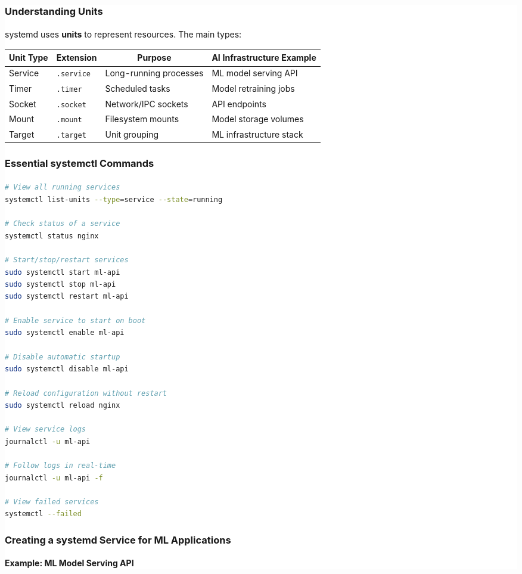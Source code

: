 ### Understanding Units

systemd uses **units** to represent resources. The main types:

| Unit Type | Extension | Purpose | AI Infrastructure Example |
|-----------|-----------|---------|---------------------------|
| Service | `.service` | Long-running processes | ML model serving API |
| Timer | `.timer` | Scheduled tasks | Model retraining jobs |
| Socket | `.socket` | Network/IPC sockets | API endpoints |
| Mount | `.mount` | Filesystem mounts | Model storage volumes |
| Target | `.target` | Unit grouping | ML infrastructure stack |

### Essential systemctl Commands

```bash
# View all running services
systemctl list-units --type=service --state=running

# Check status of a service
systemctl status nginx

# Start/stop/restart services
sudo systemctl start ml-api
sudo systemctl stop ml-api
sudo systemctl restart ml-api

# Enable service to start on boot
sudo systemctl enable ml-api

# Disable automatic startup
sudo systemctl disable ml-api

# Reload configuration without restart
sudo systemctl reload nginx

# View service logs
journalctl -u ml-api

# Follow logs in real-time
journalctl -u ml-api -f

# View failed services
systemctl --failed
```

### Creating a systemd Service for ML Applications

**Example: ML Model Serving API**
